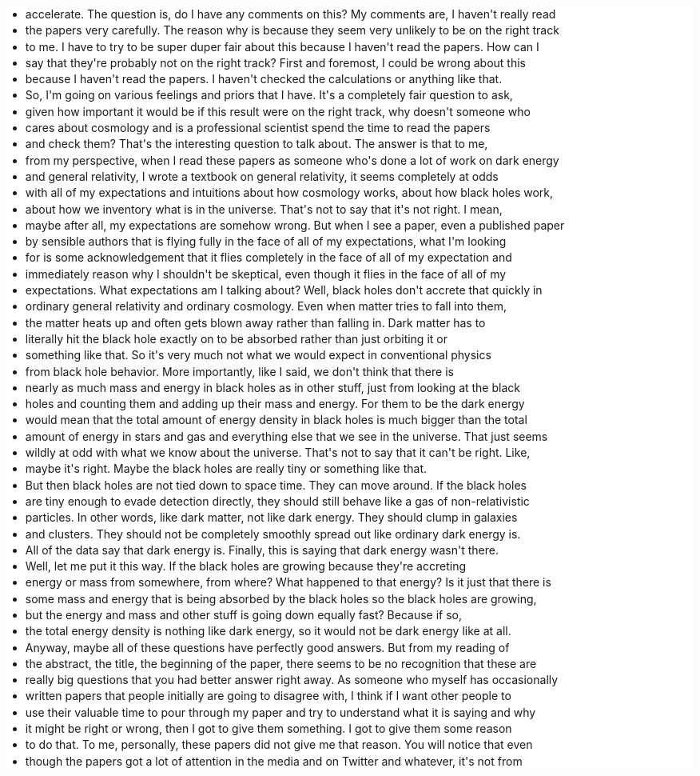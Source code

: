*  accelerate. The question is, do I have any comments on this? My comments are, I haven't really read
*  the papers very carefully. The reason why is because they seem very unlikely to be on the right track
*  to me. I have to try to be super duper fair about this because I haven't read the papers. How can I
*  say that they're probably not on the right track? First and foremost, I could be wrong about this
*  because I haven't read the papers. I haven't checked the calculations or anything like that.
*  So, I'm going on various feelings and priors that I have. It's a completely fair question to ask,
*  given how important it would be if this result were on the right track, why doesn't someone who
*  cares about cosmology and is a professional scientist spend the time to read the papers
*  and check them? That's the interesting question to talk about. The answer is that to me,
*  from my perspective, when I read these papers as someone who's done a lot of work on dark energy
*  and general relativity, I wrote a textbook on general relativity, it seems completely at odds
*  with all of my expectations and intuitions about how cosmology works, about how black holes work,
*  about how we inventory what is in the universe. That's not to say that it's not right. I mean,
*  maybe after all, my expectations are somehow wrong. But when I see a paper, even a published paper
*  by sensible authors that is flying fully in the face of all of my expectations, what I'm looking
*  for is some acknowledgement that it flies completely in the face of all of my expectation and
*  immediately reason why I shouldn't be skeptical, even though it flies in the face of all of my
*  expectations. What expectations am I talking about? Well, black holes don't accrete that quickly in
*  ordinary general relativity and ordinary cosmology. Even when matter tries to fall into them,
*  the matter heats up and often gets blown away rather than falling in. Dark matter has to
*  literally hit the black hole exactly on to be absorbed rather than just orbiting it or
*  something like that. So it's very much not what we would expect in conventional physics
*  from black hole behavior. More importantly, like I said, we don't think that there is
*  nearly as much mass and energy in black holes as in other stuff, just from looking at the black
*  holes and counting them and adding up their mass and energy. For them to be the dark energy
*  would mean that the total amount of energy density in black holes is much bigger than the total
*  amount of energy in stars and gas and everything else that we see in the universe. That just seems
*  wildly at odd with what we know about the universe. That's not to say that it can't be right. Like,
*  maybe it's right. Maybe the black holes are really tiny or something like that.
*  But then black holes are not tied down to space time. They can move around. If the black holes
*  are tiny enough to evade detection directly, they should still behave like a gas of non-relativistic
*  particles. In other words, like dark matter, not like dark energy. They should clump in galaxies
*  and clusters. They should not be completely smoothly spread out like ordinary dark energy is.
*  All of the data say that dark energy is. Finally, this is saying that dark energy wasn't there.
*  Well, let me put it this way. If the black holes are growing because they're accreting
*  energy or mass from somewhere, from where? What happened to that energy? Is it just that there is
*  some mass and energy that is being absorbed by the black holes so the black holes are growing,
*  but the energy and mass and other stuff is going down equally fast? Because if so,
*  the total energy density is nothing like dark energy, so it would not be dark energy like at all.
*  Anyway, maybe all of these questions have perfectly good answers. But from my reading of
*  the abstract, the title, the beginning of the paper, there seems to be no recognition that these are
*  really big questions that you had better answer right away. As someone who myself has occasionally
*  written papers that people initially are going to disagree with, I think if I want other people to
*  use their valuable time to pour through my paper and try to understand what it is saying and why
*  it might be right or wrong, then I got to give them something. I got to give them some reason
*  to do that. To me, personally, these papers did not give me that reason. You will notice that even
*  though the papers got a lot of attention in the media and on Twitter and whatever, it's not from